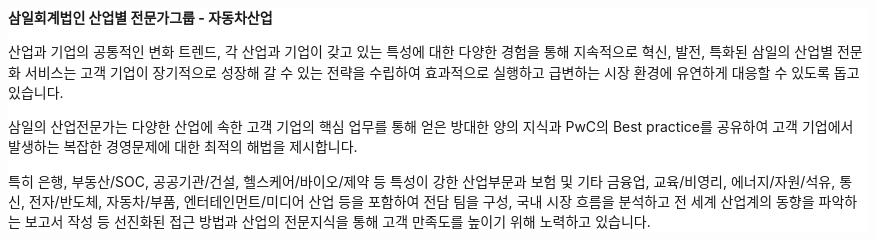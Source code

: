**삼일회계법인 산업별 전문가그룹 - 자동차산업**

  

산업과 기업의 공통적인 변화 트렌드, 각 산업과 기업이 갖고 있는 특성에 대한 다양한 경험을 통해 지속적으로 혁신, 발전, 특화된 삼일의 산업별 전문화 서비스는 고객 기업이 장기적으로 성장해 갈 수 있는 전략을 수립하여 효과적으로 실행하고 급변하는 시장 환경에 유연하게 대응할 수 있도록 돕고 있습니다.

  

삼일의 산업전문가는 다양한 산업에 속한 고객 기업의 핵심 업무를 통해 얻은 방대한 양의 지식과 PwC의 Best practice를 공유하여 고객 기업에서 발생하는 복잡한 경영문제에 대한 최적의 해법을 제시합니다.

  

특히 은행, 부동산/SOC, 공공기관/건설, 헬스케어/바이오/제약 등 특성이 강한 산업부문과 보험 및 기타 금융업, 교육/비영리, 에너지/자원/석유, 통신, 전자/반도체, 자동차/부품, 엔터테인먼트/미디어 산업 등을 포함하여 전담 팀을 구성, 국내 시장 흐름을 분석하고 전 세계 산업계의 동향을 파악하는 보고서 작성 등 선진화된 접근 방법과 산업의 전문지식을 통해 고객 만족도를 높이기 위해 노력하고 있습니다.